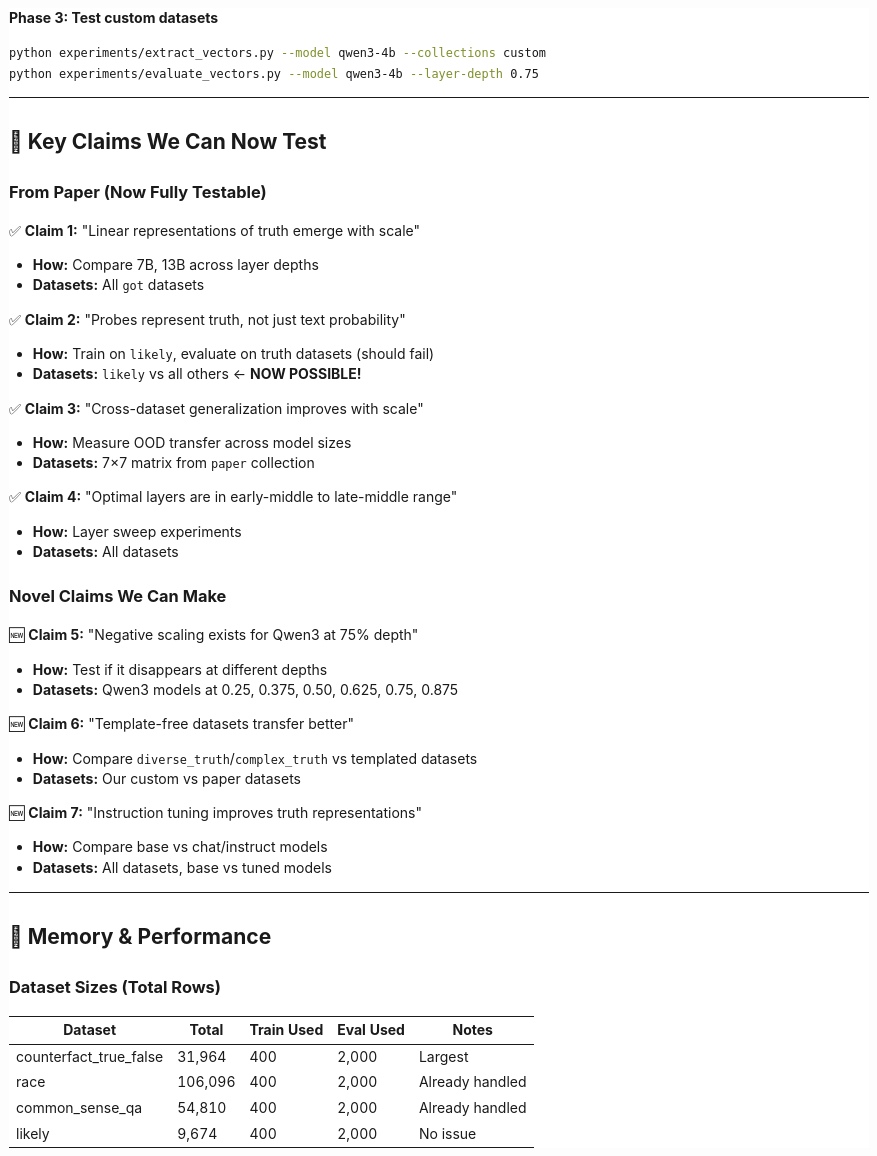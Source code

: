 **Phase 3: Test custom datasets**
```bash
python experiments/extract_vectors.py --model qwen3-4b --collections custom
python experiments/evaluate_vectors.py --model qwen3-4b --layer-depth 0.75
```

---

## 🔬 Key Claims We Can Now Test

### From Paper (Now Fully Testable)

✅ **Claim 1:** "Linear representations of truth emerge with scale"
- **How:** Compare 7B, 13B across layer depths
- **Datasets:** All `got` datasets

✅ **Claim 2:** "Probes represent truth, not just text probability"
- **How:** Train on `likely`, evaluate on truth datasets (should fail)
- **Datasets:** `likely` vs all others ← **NOW POSSIBLE!**

✅ **Claim 3:** "Cross-dataset generalization improves with scale"
- **How:** Measure OOD transfer across model sizes
- **Datasets:** 7×7 matrix from `paper` collection

✅ **Claim 4:** "Optimal layers are in early-middle to late-middle range"
- **How:** Layer sweep experiments
- **Datasets:** All datasets

### Novel Claims We Can Make

🆕 **Claim 5:** "Negative scaling exists for Qwen3 at 75% depth"
- **How:** Test if it disappears at different depths
- **Datasets:** Qwen3 models at 0.25, 0.375, 0.50, 0.625, 0.75, 0.875

🆕 **Claim 6:** "Template-free datasets transfer better"
- **How:** Compare `diverse_truth`/`complex_truth` vs templated datasets
- **Datasets:** Our custom vs paper datasets

🆕 **Claim 7:** "Instruction tuning improves truth representations"
- **How:** Compare base vs chat/instruct models
- **Datasets:** All datasets, base vs tuned models

---

## 💾 Memory & Performance

### Dataset Sizes (Total Rows)

| Dataset | Total | Train Used | Eval Used | Notes |
|---------|-------|-----------|-----------|-------|
| counterfact_true_false | 31,964 | 400 | 2,000 | Largest |
| race | 106,096 | 400 | 2,000 | Already handled |
| common_sense_qa | 54,810 | 400 | 2,000 | Already handled |
| likely | 9,674 | 400 | 2,000 | No issue |
